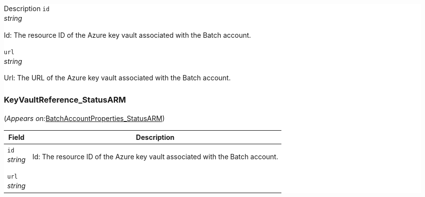 <th>Description</th>
</tr>
</thead>
<tbody>
<tr>
<td>
<code>id</code><br/>
<em>
string
</em>
</td>
<td>
<p>Id: The resource ID of the Azure key vault associated with the Batch account.</p>
</td>
</tr>
<tr>
<td>
<code>url</code><br/>
<em>
string
</em>
</td>
<td>
<p>Url: The URL of the Azure key vault associated with the Batch account.</p>
</td>
</tr>
</tbody>
</table>
<h3 id="batch.azure.com/v1alpha1api20210101.KeyVaultReference_StatusARM">KeyVaultReference_StatusARM
</h3>
<p>
(<em>Appears on:</em><a href="#batch.azure.com/v1alpha1api20210101.BatchAccountProperties_StatusARM">BatchAccountProperties_StatusARM</a>)
</p>
<div>
</div>
<table>
<thead>
<tr>
<th>Field</th>
<th>Description</th>
</tr>
</thead>
<tbody>
<tr>
<td>
<code>id</code><br/>
<em>
string
</em>
</td>
<td>
<p>Id: The resource ID of the Azure key vault associated with the Batch account.</p>
</td>
</tr>
<tr>
<td>
<code>url</code><br/>
<em>
string
</em>
</td>
<td>